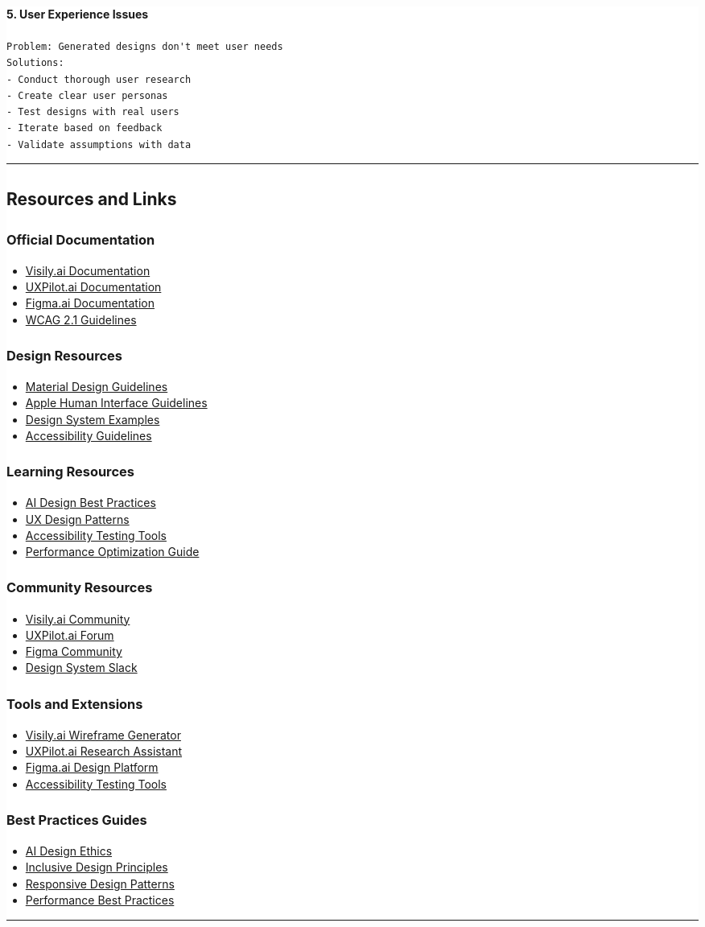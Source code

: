 #### **5. User Experience Issues**
```
Problem: Generated designs don't meet user needs
Solutions:
- Conduct thorough user research
- Create clear user personas
- Test designs with real users
- Iterate based on feedback
- Validate assumptions with data
```

---

## Resources and Links

### Official Documentation
- [Visily.ai Documentation](https://docs.visily.ai/)
- [UXPilot.ai Documentation](https://docs.uxpilot.ai/)
- [Figma.ai Documentation](https://www.figma.com/ai/)
- [WCAG 2.1 Guidelines](https://www.w3.org/WAI/WCAG21/quickref/)

### Design Resources
- [Material Design Guidelines](https://material.io/design)
- [Apple Human Interface Guidelines](https://developer.apple.com/design/human-interface-guidelines/)
- [Design System Examples](https://designsystemsrepo.com/)
- [Accessibility Guidelines](https://www.w3.org/WAI/WCAG21/quickref/)

### Learning Resources
- [AI Design Best Practices](https://www.aitools.fyi/)
- [UX Design Patterns](https://ui-patterns.com/)
- [Accessibility Testing Tools](https://www.w3.org/WAI/ER/tools/)
- [Performance Optimization Guide](https://web.dev/performance/)

### Community Resources
- [Visily.ai Community](https://community.visily.ai/)
- [UXPilot.ai Forum](https://forum.uxpilot.ai/)
- [Figma Community](https://www.figma.com/community)
- [Design System Slack](https://designsystems.slack.com/)

### Tools and Extensions
- [Visily.ai Wireframe Generator](https://www.visily.ai/)
- [UXPilot.ai Research Assistant](https://uxpilot.ai/)
- [Figma.ai Design Platform](https://www.figma.com/)
- [Accessibility Testing Tools](https://www.w3.org/WAI/ER/tools/)

### Best Practices Guides
- [AI Design Ethics](https://www.partnershiponai.org/)
- [Inclusive Design Principles](https://www.microsoft.com/en-us/design/inclusive/)
- [Responsive Design Patterns](https://bradfrost.com/blog/web/responsive-design-patterns/)
- [Performance Best Practices](https://web.dev/performance/)

---